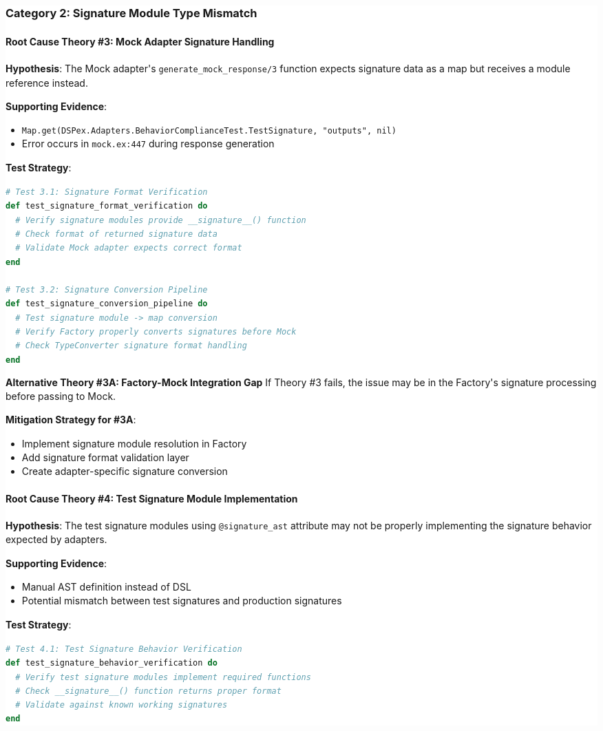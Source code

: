 ```elixir
```

### Category 2: Signature Module Type Mismatch

#### Root Cause Theory #3: Mock Adapter Signature Handling
**Hypothesis**: The Mock adapter's `generate_mock_response/3` function expects signature data as a map but receives a module reference instead.

**Supporting Evidence**:
- `Map.get(DSPex.Adapters.BehaviorComplianceTest.TestSignature, "outputs", nil)`
- Error occurs in `mock.ex:447` during response generation

**Test Strategy**:
```elixir
# Test 3.1: Signature Format Verification
def test_signature_format_verification do
  # Verify signature modules provide __signature__() function
  # Check format of returned signature data
  # Validate Mock adapter expects correct format
end

# Test 3.2: Signature Conversion Pipeline
def test_signature_conversion_pipeline do
  # Test signature module -> map conversion
  # Verify Factory properly converts signatures before Mock
  # Check TypeConverter signature format handling
end
```

**Alternative Theory #3A: Factory-Mock Integration Gap**
If Theory #3 fails, the issue may be in the Factory's signature processing before passing to Mock.

**Mitigation Strategy for #3A**:
- Implement signature module resolution in Factory
- Add signature format validation layer
- Create adapter-specific signature conversion

#### Root Cause Theory #4: Test Signature Module Implementation
**Hypothesis**: The test signature modules using `@signature_ast` attribute may not be properly implementing the signature behavior expected by adapters.

**Supporting Evidence**:
- Manual AST definition instead of DSL
- Potential mismatch between test signatures and production signatures

**Test Strategy**:
```elixir
# Test 4.1: Test Signature Behavior Verification
def test_signature_behavior_verification do
  # Verify test signature modules implement required functions
  # Check __signature__() function returns proper format
  # Validate against known working signatures
end
```
